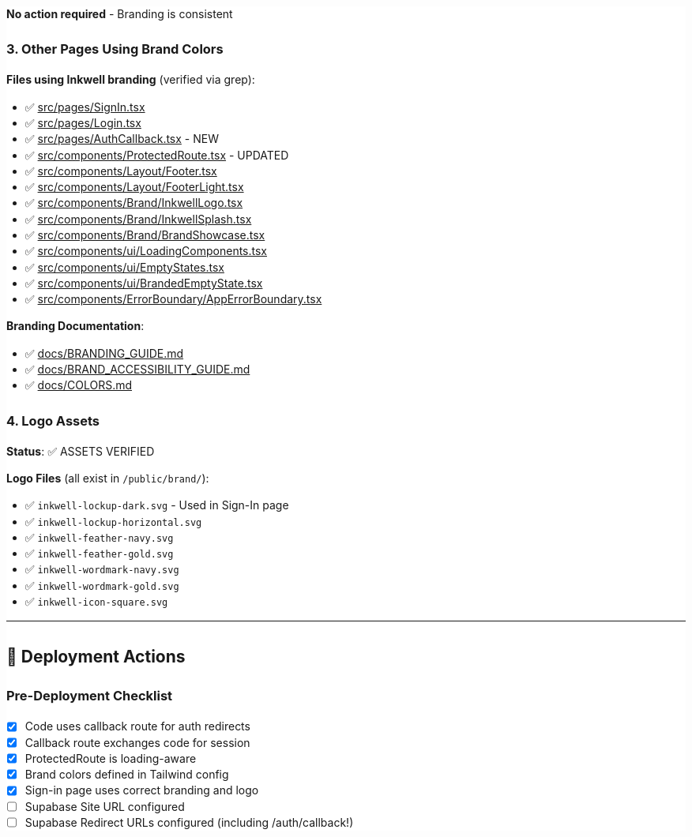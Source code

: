 **No action required** - Branding is consistent

### 3. Other Pages Using Brand Colors

**Files using Inkwell branding** (verified via grep):

- ✅ [src/pages/SignIn.tsx](src/pages/SignIn.tsx)
- ✅ [src/pages/Login.tsx](src/pages/Login.tsx)
- ✅ [src/pages/AuthCallback.tsx](src/pages/AuthCallback.tsx) - NEW
- ✅ [src/components/ProtectedRoute.tsx](src/components/ProtectedRoute.tsx) - UPDATED
- ✅ [src/components/Layout/Footer.tsx](src/components/Layout/Footer.tsx)
- ✅ [src/components/Layout/FooterLight.tsx](src/components/Layout/FooterLight.tsx)
- ✅ [src/components/Brand/InkwellLogo.tsx](src/components/Brand/InkwellLogo.tsx)
- ✅ [src/components/Brand/InkwellSplash.tsx](src/components/Brand/InkwellSplash.tsx)
- ✅ [src/components/Brand/BrandShowcase.tsx](src/components/Brand/BrandShowcase.tsx)
- ✅ [src/components/ui/LoadingComponents.tsx](src/components/ui/LoadingComponents.tsx)
- ✅ [src/components/ui/EmptyStates.tsx](src/components/ui/EmptyStates.tsx)
- ✅ [src/components/ui/BrandedEmptyState.tsx](src/components/ui/BrandedEmptyState.tsx)
- ✅ [src/components/ErrorBoundary/AppErrorBoundary.tsx](src/components/ErrorBoundary/AppErrorBoundary.tsx)

**Branding Documentation**:

- ✅ [docs/BRANDING_GUIDE.md](docs/BRANDING_GUIDE.md)
- ✅ [docs/BRAND_ACCESSIBILITY_GUIDE.md](docs/BRAND_ACCESSIBILITY_GUIDE.md)
- ✅ [docs/COLORS.md](docs/COLORS.md)

### 4. Logo Assets

**Status**: ✅ ASSETS VERIFIED

**Logo Files** (all exist in `/public/brand/`):

- ✅ `inkwell-lockup-dark.svg` - Used in Sign-In page
- ✅ `inkwell-lockup-horizontal.svg`
- ✅ `inkwell-feather-navy.svg`
- ✅ `inkwell-feather-gold.svg`
- ✅ `inkwell-wordmark-navy.svg`
- ✅ `inkwell-wordmark-gold.svg`
- ✅ `inkwell-icon-square.svg`

---

## 🚀 Deployment Actions

### Pre-Deployment Checklist

- [x] Code uses callback route for auth redirects
- [x] Callback route exchanges code for session
- [x] ProtectedRoute is loading-aware
- [x] Brand colors defined in Tailwind config
- [x] Sign-in page uses correct branding and logo
- [ ] Supabase Site URL configured
- [ ] Supabase Redirect URLs configured (including /auth/callback!)

